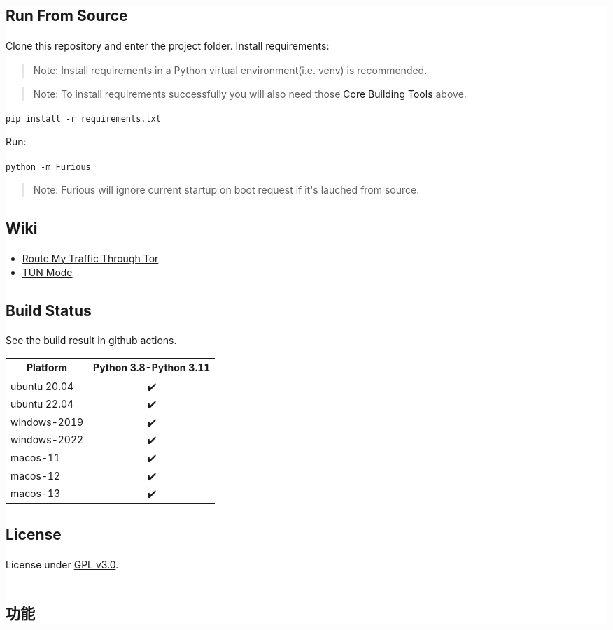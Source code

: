## Run From Source

Clone this repository and enter the project folder. Install requirements:

> Note: Install requirements in a Python virtual environment(i.e. venv) is recommended.

> Note: To install requirements successfully you will also need
> those [Core Building Tools](https://github.com/LorenEteval/Furious#core-building-tools) above.

```
pip install -r requirements.txt
```

Run:

```
python -m Furious
```

> Note: Furious will ignore current startup on boot request if it's lauched from source.

## Wiki

* [Route My Traffic Through Tor](https://github.com/LorenEteval/Furious/wiki/Route-My-Traffic-Through-Tor)
* [TUN Mode](https://github.com/LorenEteval/Furious/wiki/TUN-Mode)

## Build Status

See the build result in [github actions](https://github.com/LorenEteval/Furious/actions).

| Platform     | Python 3.8-Python 3.11 |
|--------------|:----------------------:|
| ubuntu 20.04 |   :heavy_check_mark:   |
| ubuntu 22.04 |   :heavy_check_mark:   |
| windows-2019 |   :heavy_check_mark:   |
| windows-2022 |   :heavy_check_mark:   |
| macos-11     |   :heavy_check_mark:   |
| macos-12     |   :heavy_check_mark:   |
| macos-13     |   :heavy_check_mark:   |

## License

License under [GPL v3.0](https://github.com/LorenEteval/Furious/blob/main/LICENSE).

---

## 功能
